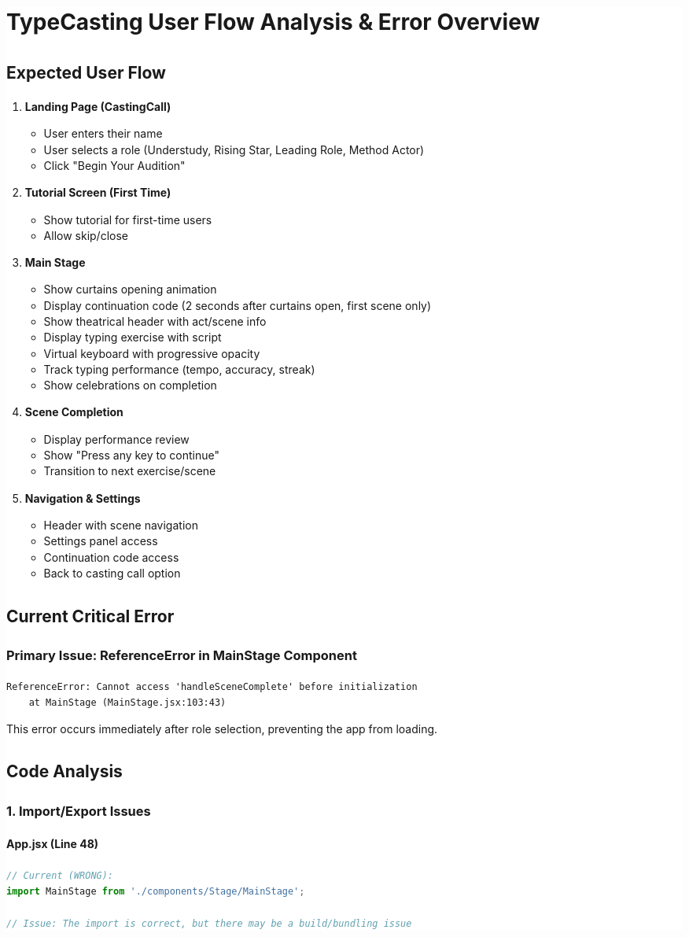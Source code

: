 # TypeCasting User Flow Analysis & Error Overview

## Expected User Flow

1. **Landing Page (CastingCall)**
   - User enters their name
   - User selects a role (Understudy, Rising Star, Leading Role, Method Actor)
   - Click "Begin Your Audition"

2. **Tutorial Screen (First Time)**
   - Show tutorial for first-time users
   - Allow skip/close

3. **Main Stage**
   - Show curtains opening animation
   - Display continuation code (2 seconds after curtains open, first scene only)
   - Show theatrical header with act/scene info
   - Display typing exercise with script
   - Virtual keyboard with progressive opacity
   - Track typing performance (tempo, accuracy, streak)
   - Show celebrations on completion

4. **Scene Completion**
   - Display performance review
   - Show "Press any key to continue"
   - Transition to next exercise/scene

5. **Navigation & Settings**
   - Header with scene navigation
   - Settings panel access
   - Continuation code access
   - Back to casting call option

## Current Critical Error

### Primary Issue: ReferenceError in MainStage Component
```
ReferenceError: Cannot access 'handleSceneComplete' before initialization
    at MainStage (MainStage.jsx:103:43)
```

This error occurs immediately after role selection, preventing the app from loading.

## Code Analysis

### 1. Import/Export Issues

#### App.jsx (Line 48)
```javascript
// Current (WRONG):
import MainStage from './components/Stage/MainStage';

// Issue: The import is correct, but there may be a build/bundling issue
```
